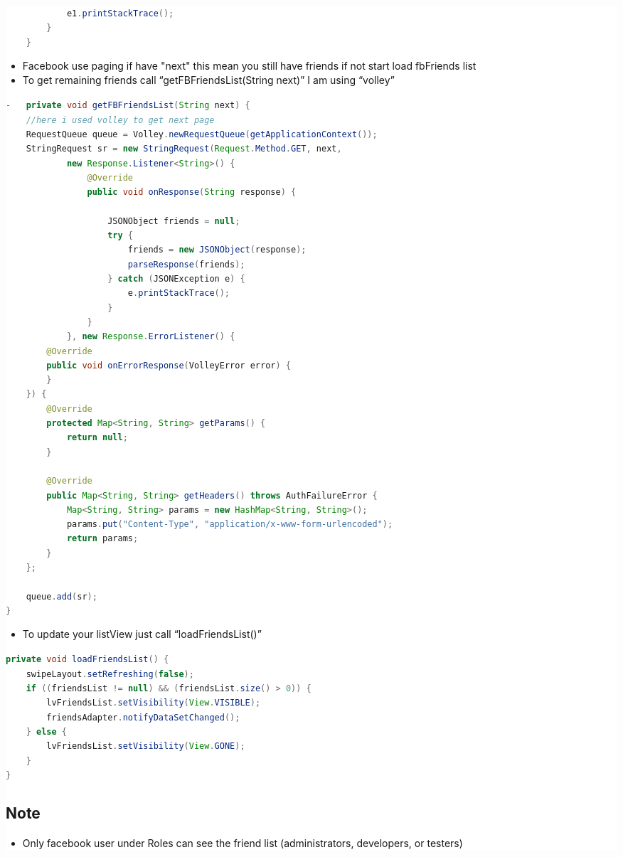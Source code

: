 ``` Java
            e1.printStackTrace();
        }
    }
```
* Facebook use paging if have "next" this mean you still have friends if not start load fbFriends list
* To get remaining friends call “getFBFriendsList(String next)” I am using “volley” 
``` Java
-	private void getFBFriendsList(String next) {
    //here i used volley to get next page
    RequestQueue queue = Volley.newRequestQueue(getApplicationContext());
    StringRequest sr = new StringRequest(Request.Method.GET, next,
            new Response.Listener<String>() {
                @Override
                public void onResponse(String response) {

                    JSONObject friends = null;
                    try {
                        friends = new JSONObject(response);
                        parseResponse(friends);
                    } catch (JSONException e) {
                        e.printStackTrace();
                    }
                }
            }, new Response.ErrorListener() {
        @Override
        public void onErrorResponse(VolleyError error) {
        }
    }) {
        @Override
        protected Map<String, String> getParams() {
            return null;
        }

        @Override
        public Map<String, String> getHeaders() throws AuthFailureError {
            Map<String, String> params = new HashMap<String, String>();
            params.put("Content-Type", "application/x-www-form-urlencoded");
            return params;
        }
    };

    queue.add(sr);
}
```
* To update your listView just call “loadFriendsList()”
``` Java
private void loadFriendsList() {
    swipeLayout.setRefreshing(false);
    if ((friendsList != null) && (friendsList.size() > 0)) {
        lvFriendsList.setVisibility(View.VISIBLE);
        friendsAdapter.notifyDataSetChanged();
    } else {
        lvFriendsList.setVisibility(View.GONE);
    }
}
```
## Note
* Only facebook user under Roles can see the friend list (administrators,  developers, or testers)
